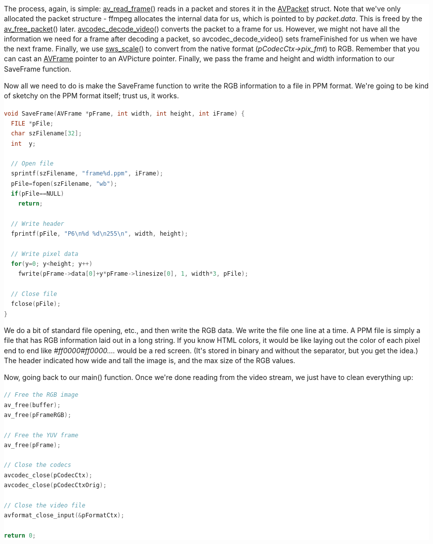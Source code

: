 
The process, again, is simple: <u>[av_read_frame](http://dranger.com/ffmpeg/functions.html#av_read_frame)</u>() reads in a packet and stores it in the [AVPacket](http://dranger.com/ffmpeg/data.html#AVPacket) struct. Note that we've only allocated the packet structure - ffmpeg allocates the internal data for us, which is pointed to by *packet.data*. This is freed by the [av_free_packet](http://dranger.com/ffmpeg/functions.html#av_free_packet)() later. [avcodec_decode_video](http://dranger.com/ffmpeg/functions.html#avcodec_decode_video)() converts the packet to a frame for us. However, we might not have all the information we need for a frame after decoding a packet, so avcodec_decode_video() sets frameFinished for us when we have the next frame. Finally, we use [sws_scale](http://dranger.com/ffmpeg/functions.html#sws_scale)() to convert from the native format (*pCodecCtx->pix_fmt*) to RGB. Remember that you can cast an [AVFrame](http://dranger.com/ffmpeg/data.html#AVFrame) pointer to an AVPicture pointer. Finally, we pass the frame and height and width information to our SaveFrame function.

Now all we need to do is make the SaveFrame function to write the RGB information to a file in PPM format. We're going to be kind of sketchy on the PPM format itself; trust us, it works.

``` cpp
void SaveFrame(AVFrame *pFrame, int width, int height, int iFrame) {
  FILE *pFile;
  char szFilename[32];
  int  y;

  // Open file
  sprintf(szFilename, "frame%d.ppm", iFrame);
  pFile=fopen(szFilename, "wb");
  if(pFile==NULL)
    return;

  // Write header
  fprintf(pFile, "P6\n%d %d\n255\n", width, height);

  // Write pixel data
  for(y=0; y<height; y++)
    fwrite(pFrame->data[0]+y*pFrame->linesize[0], 1, width*3, pFile);

  // Close file
  fclose(pFile);
}
```

We do a bit of standard file opening, etc., and then write the RGB data. We write the file one line at a time. A PPM file is simply a file that has RGB information laid out in a long string. If you know HTML colors, it would be like laying out the color of each pixel end to end like *#ff0000#ff0000....* would be a red screen. (It's stored in binary and without the separator, but you get the idea.) The header indicated how wide and tall the image is, and the max size of the RGB values.

Now, going back to our main() function. Once we're done reading from the video stream, we just have to clean everything up:
``` cpp
// Free the RGB image
av_free(buffer);
av_free(pFrameRGB);

// Free the YUV frame
av_free(pFrame);

// Close the codecs
avcodec_close(pCodecCtx);
avcodec_close(pCodecCtxOrig);

// Close the video file
avformat_close_input(&pFormatCtx);

return 0;
```
